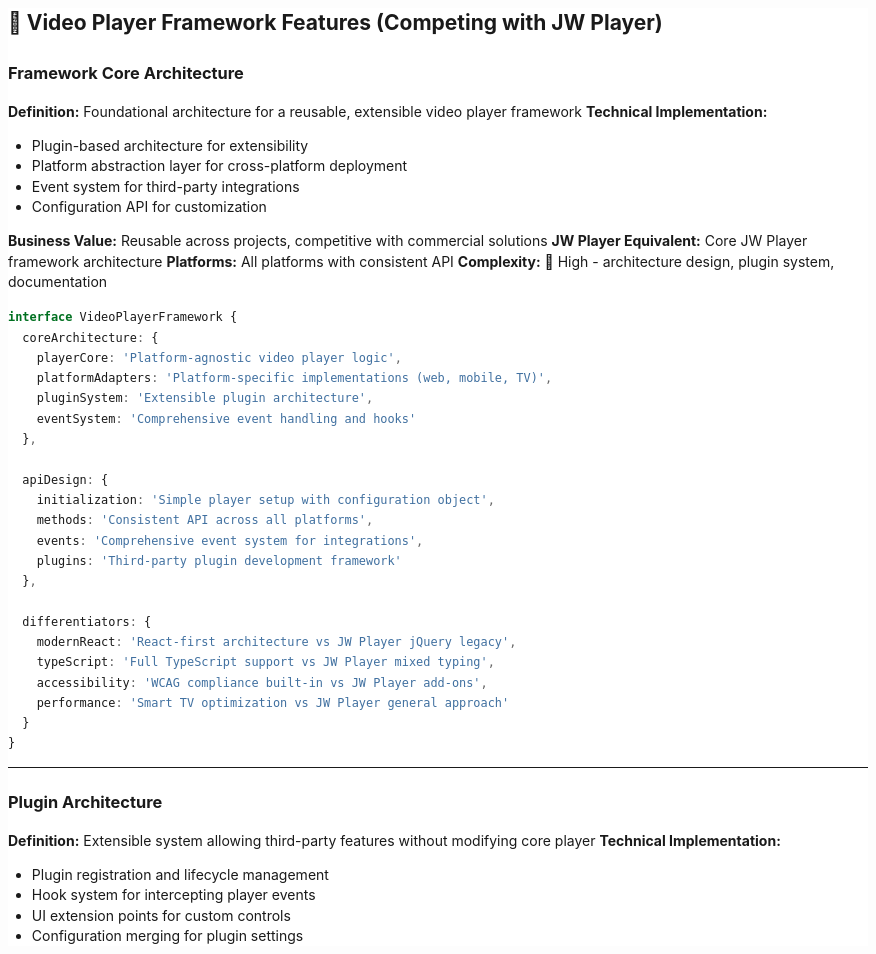 
## **🎯 Video Player Framework Features (Competing with JW Player)**

### **Framework Core Architecture**
**Definition:** Foundational architecture for a reusable, extensible video player framework
**Technical Implementation:**
- Plugin-based architecture for extensibility
- Platform abstraction layer for cross-platform deployment
- Event system for third-party integrations
- Configuration API for customization

**Business Value:** Reusable across projects, competitive with commercial solutions
**JW Player Equivalent:** Core JW Player framework architecture
**Platforms:** All platforms with consistent API
**Complexity:** 🔴 High - architecture design, plugin system, documentation

```typescript
interface VideoPlayerFramework {
  coreArchitecture: {
    playerCore: 'Platform-agnostic video player logic',
    platformAdapters: 'Platform-specific implementations (web, mobile, TV)',
    pluginSystem: 'Extensible plugin architecture',
    eventSystem: 'Comprehensive event handling and hooks'
  },

  apiDesign: {
    initialization: 'Simple player setup with configuration object',
    methods: 'Consistent API across all platforms',
    events: 'Comprehensive event system for integrations',
    plugins: 'Third-party plugin development framework'
  },

  differentiators: {
    modernReact: 'React-first architecture vs JW Player jQuery legacy',
    typeScript: 'Full TypeScript support vs JW Player mixed typing',
    accessibility: 'WCAG compliance built-in vs JW Player add-ons',
    performance: 'Smart TV optimization vs JW Player general approach'
  }
}
```

---

### **Plugin Architecture**
**Definition:** Extensible system allowing third-party features without modifying core player
**Technical Implementation:**
- Plugin registration and lifecycle management
- Hook system for intercepting player events
- UI extension points for custom controls
- Configuration merging for plugin settings
